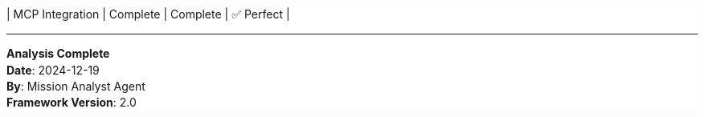 | MCP Integration | Complete | Complete | ✅ Perfect |

---

**Analysis Complete**  
**Date**: 2024-12-19  
**By**: Mission Analyst Agent  
**Framework Version**: 2.0

